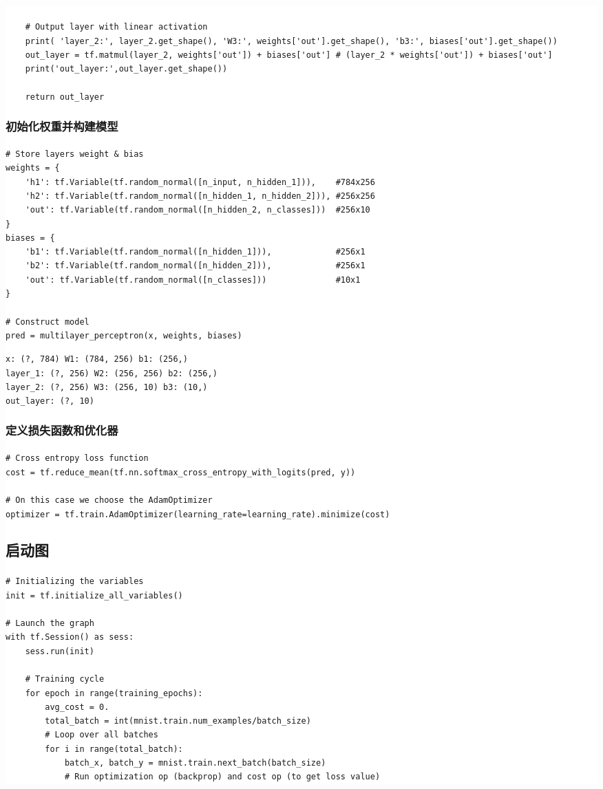 ```

    # Output layer with linear activation
    print( 'layer_2:', layer_2.get_shape(), 'W3:', weights['out'].get_shape(), 'b3:', biases['out'].get_shape())        
    out_layer = tf.matmul(layer_2, weights['out']) + biases['out'] # (layer_2 * weights['out']) + biases['out'] 
    print('out_layer:',out_layer.get_shape())

    return out_layer 
```

### 初始化权重并构建模型

```
# Store layers weight & bias
weights = {
    'h1': tf.Variable(tf.random_normal([n_input, n_hidden_1])),    #784x256
    'h2': tf.Variable(tf.random_normal([n_hidden_1, n_hidden_2])), #256x256
    'out': tf.Variable(tf.random_normal([n_hidden_2, n_classes]))  #256x10
}
biases = {
    'b1': tf.Variable(tf.random_normal([n_hidden_1])),             #256x1
    'b2': tf.Variable(tf.random_normal([n_hidden_2])),             #256x1
    'out': tf.Variable(tf.random_normal([n_classes]))              #10x1
}

# Construct model
pred = multilayer_perceptron(x, weights, biases) 
```

```
x: (?, 784) W1: (784, 256) b1: (256,)
layer_1: (?, 256) W2: (256, 256) b2: (256,)
layer_2: (?, 256) W3: (256, 10) b3: (10,)
out_layer: (?, 10) 
```

### 定义损失函数和优化器

```
# Cross entropy loss function
cost = tf.reduce_mean(tf.nn.softmax_cross_entropy_with_logits(pred, y))

# On this case we choose the AdamOptimizer
optimizer = tf.train.AdamOptimizer(learning_rate=learning_rate).minimize(cost) 
```

## 启动图

```
# Initializing the variables
init = tf.initialize_all_variables()

# Launch the graph
with tf.Session() as sess:
    sess.run(init)

    # Training cycle
    for epoch in range(training_epochs):
        avg_cost = 0.
        total_batch = int(mnist.train.num_examples/batch_size)
        # Loop over all batches
        for i in range(total_batch):
            batch_x, batch_y = mnist.train.next_batch(batch_size)
            # Run optimization op (backprop) and cost op (to get loss value)
```
